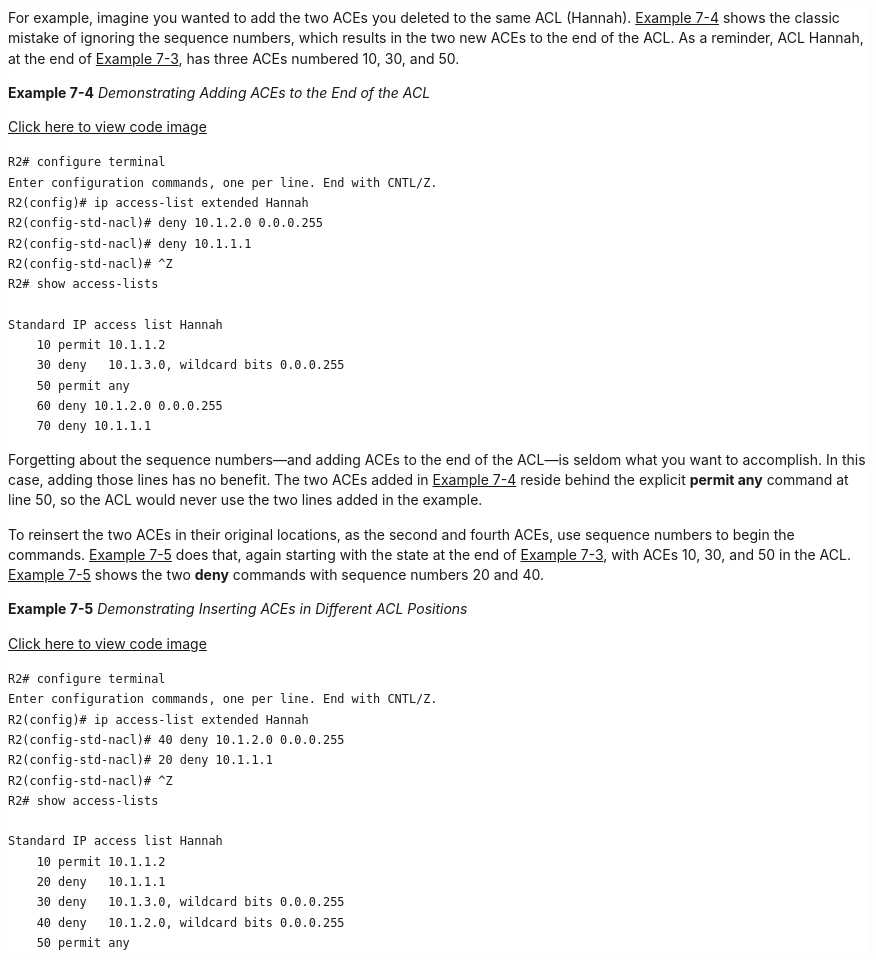 For example, imagine you wanted to add the two ACEs you deleted to the same ACL (Hannah). [Example 7-4](vol2_ch07.xhtml#exa7_4) shows the classic mistake of ignoring the sequence numbers, which results in the two new ACEs to the end of the ACL. As a reminder, ACL Hannah, at the end of [Example 7-3](vol2_ch07.xhtml#exa7_3), has three ACEs numbered 10, 30, and 50.

**Example 7-4** *Demonstrating Adding ACEs to the End of the ACL*

[Click here to view code image](vol2_ch07_images.xhtml#f0142-01)

```
R2# configure terminal
Enter configuration commands, one per line. End with CNTL/Z.
R2(config)# ip access-list extended Hannah
R2(config-std-nacl)# deny 10.1.2.0 0.0.0.255
R2(config-std-nacl)# deny 10.1.1.1
R2(config-std-nacl)# ^Z
R2# show access-lists

Standard IP access list Hannah
    10 permit 10.1.1.2
    30 deny   10.1.3.0, wildcard bits 0.0.0.255
    50 permit any
    60 deny 10.1.2.0 0.0.0.255
    70 deny 10.1.1.1
```

Forgetting about the sequence numbers—and adding ACEs to the end of the ACL—is seldom what you want to accomplish. In this case, adding those lines has no benefit. The two ACEs added in [Example 7-4](vol2_ch07.xhtml#exa7_4) reside behind the explicit **permit any** command at line 50, so the ACL would never use the two lines added in the example.

To reinsert the two ACEs in their original locations, as the second and fourth ACEs, use sequence numbers to begin the commands. [Example 7-5](vol2_ch07.xhtml#exa7_5) does that, again starting with the state at the end of [Example 7-3](vol2_ch07.xhtml#exa7_3), with ACEs 10, 30, and 50 in the ACL. [Example 7-5](vol2_ch07.xhtml#exa7_5) shows the two **deny** commands with sequence numbers 20 and 40.

**Example 7-5** *Demonstrating Inserting ACEs in Different ACL Positions*

[Click here to view code image](vol2_ch07_images.xhtml#f0142-02)

```
R2# configure terminal
Enter configuration commands, one per line. End with CNTL/Z.
R2(config)# ip access-list extended Hannah
R2(config-std-nacl)# 40 deny 10.1.2.0 0.0.0.255
R2(config-std-nacl)# 20 deny 10.1.1.1
R2(config-std-nacl)# ^Z
R2# show access-lists

Standard IP access list Hannah
    10 permit 10.1.1.2
    20 deny   10.1.1.1
    30 deny   10.1.3.0, wildcard bits 0.0.0.255
    40 deny   10.1.2.0, wildcard bits 0.0.0.255
    50 permit any
```
